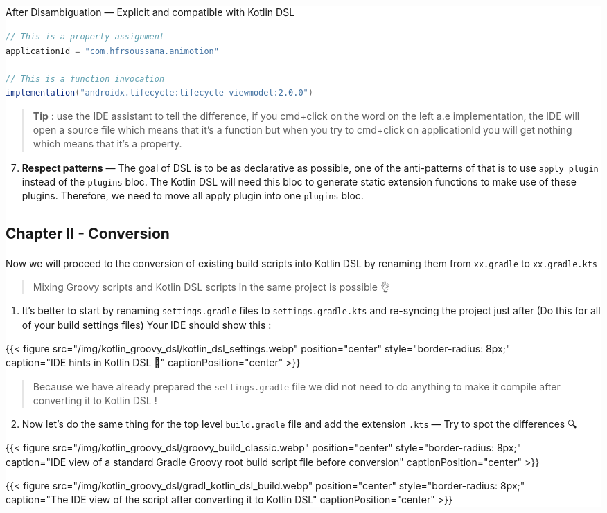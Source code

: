 After Disambiguation — Explicit and compatible with Kotlin DSL
```groovy
// This is a property assignment
applicationId = "com.hfrsoussama.animotion"

// This is a function invocation
implementation("androidx.lifecycle:lifecycle-viewmodel:2.0.0")
```


>**Tip** : use the IDE assistant to tell the difference, if you cmd+click on
>the word on the left a.e implementation, the IDE will open a source file
>which means that it’s a function but when you try to cmd+click on
>applicationId you will get nothing which means that it’s a property.


7. **Respect patterns** — The goal of DSL is to be as declarative as
   possible, one of the anti-patterns of that is to use `apply plugin`
   instead of the `plugins` bloc. The Kotlin DSL will need this bloc to
   generate static extension functions to make use of these plugins.
   Therefore, we need to move all apply plugin into one `plugins` bloc.


## Chapter II - Conversion
Now we will proceed to the conversion of existing build scripts into
Kotlin DSL by renaming them from `xx.gradle` to `xx.gradle.kts`

>Mixing Groovy scripts and Kotlin DSL scripts in the same project is
>possible 👌

1. It’s better to start by renaming `settings.gradle` files to
   `settings.gradle.kts` and re-syncing the project just after (Do this
   for all of your build settings files) Your IDE should show this :

{{< figure src="/img/kotlin_groovy_dsl/kotlin_dsl_settings.webp" position="center"
style="border-radius: 8px;"  
caption="IDE hints in Kotlin DSL 🙌"
captionPosition="center" >}}


>Because we have already prepared the `settings.gradle` file we did not
>need to do anything to make it compile after converting it to Kotlin DSL
>!

2. Now let’s do the same thing for the top level `build.gradle` file and
   add the extension `.kts` — Try to spot the differences 🔍

{{< figure src="/img/kotlin_groovy_dsl/groovy_build_classic.webp" position="center"
style="border-radius: 8px;"  
caption="IDE view of a standard Gradle Groovy root build script file before conversion"
captionPosition="center" >}}


{{< figure src="/img/kotlin_groovy_dsl/gradl_kotlin_dsl_build.webp" position="center"
style="border-radius: 8px;"  
caption="The IDE view of the script after converting it to Kotlin DSL"
captionPosition="center" >}}
